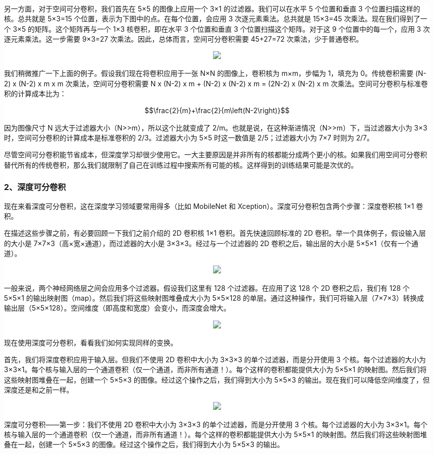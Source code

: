 </center>

另一方面，对于空间可分卷积，我们首先在 5×5 的图像上应用一个 3×1 的过滤器。我们可以在水平 5 个位置和垂直 3 个位置扫描这样的核。总共就是 5×3=15 个位置，表示为下图中的点。在每个位置，会应用 3 次逐元素乘法。总共就是 15×3=45 次乘法。现在我们得到了一个 3×5 的矩阵。这个矩阵再与一个 1×3 核卷积，即在水平 3 个位置和垂直 3 个位置扫描这个矩阵。对于这 9 个位置中的每一个，应用 3 次逐元素乘法。这一步需要 9×3=27 次乘法。因此，总体而言，空间可分卷积需要 45+27=72 次乘法，少于普通卷积。

<center>

<img src="https://raw.githubusercontent.com/chiemon/chiemon.github.io/master/img/Convolution/12.png">

</center>

我们稍微推广一下上面的例子。假设我们现在将卷积应用于一张 N×N 的图像上，卷积核为 m×m，步幅为 1，填充为 0。传统卷积需要 (N-2) x (N-2) x m x m 次乘法，空间可分卷积需要 N x (N-2) x m + (N-2) x (N-2) x m = (2N-2) x (N-2) x m 次乘法。空间可分卷积与标准卷积的计算成本比为：

$$\frac{2}{m}+\frac{2}{m\left(N-2\right)}$$

因为图像尺寸 N 远大于过滤器大小（N>>m），所以这个比就变成了 2/m。也就是说，在这种渐进情况（N>>m）下，当过滤器大小为 3×3 时，空间可分卷积的计算成本是标准卷积的 2/3。过滤器大小为 5×5 时这一数值是 2/5；过滤器大小为 7×7 时则为 2/7。

尽管空间可分卷积能节省成本，但深度学习却很少使用它。一大主要原因是并非所有的核都能分成两个更小的核。如果我们用空间可分卷积替代所有的传统卷积，那么我们就限制了自己在训练过程中搜索所有可能的核。这样得到的训练结果可能是次优的。

### 2、深度可分卷积

现在来看深度可分卷积，这在深度学习领域要常用得多（比如 MobileNet 和 Xception）。深度可分卷积包含两个步骤：深度卷积核 1×1 卷积。

在描述这些步骤之前，有必要回顾一下我们之前介绍的 2D 卷积核 1×1 卷积。首先快速回顾标准的 2D 卷积。举一个具体例子，假设输入层的大小是 7×7×3（高×宽×通道），而过滤器的大小是 3×3×3。经过与一个过滤器的 2D 卷积之后，输出层的大小是 5×5×1（仅有一个通道）。

<center>

<img src="https://raw.githubusercontent.com/chiemon/chiemon.github.io/master/img/Convolution/13.png">

</center>

一般来说，两个神经网络层之间会应用多个过滤器。假设我们这里有 128 个过滤器。在应用了这 128 个 2D 卷积之后，我们有 128 个 5×5×1 的输出映射图（map）。然后我们将这些映射图堆叠成大小为 5×5×128 的单层。通过这种操作，我们可将输入层（7×7×3）转换成输出层（5×5×128）。空间维度（即高度和宽度）会变小，而深度会增大。

<center>

<img src="https://raw.githubusercontent.com/chiemon/chiemon.github.io/master/img/Convolution/14.png">

</center>

现在使用深度可分卷积，看看我们如何实现同样的变换。

首先，我们将深度卷积应用于输入层。但我们不使用 2D 卷积中大小为 3×3×3 的单个过滤器，而是分开使用 3 个核。每个过滤器的大小为 3×3×1。每个核与输入层的一个通道卷积（仅一个通道，而非所有通道！）。每个这样的卷积都能提供大小为 5×5×1 的映射图。然后我们将这些映射图堆叠在一起，创建一个 5×5×3 的图像。经过这个操作之后，我们得到大小为 5×5×3 的输出。现在我们可以降低空间维度了，但深度还是和之前一样。

<center>

<img src="https://raw.githubusercontent.com/chiemon/chiemon.github.io/master/img/Convolution/15.png">

</center>

深度可分卷积——第一步：我们不使用 2D 卷积中大小为 3×3×3 的单个过滤器，而是分开使用 3 个核。每个过滤器的大小为 3×3×1。每个核与输入层的一个通道卷积（仅一个通道，而非所有通道！）。每个这样的卷积都能提供大小为 5×5×1 的映射图。然后我们将这些映射图堆叠在一起，创建一个 5×5×3 的图像。经过这个操作之后，我们得到大小为 5×5×3 的输出。
